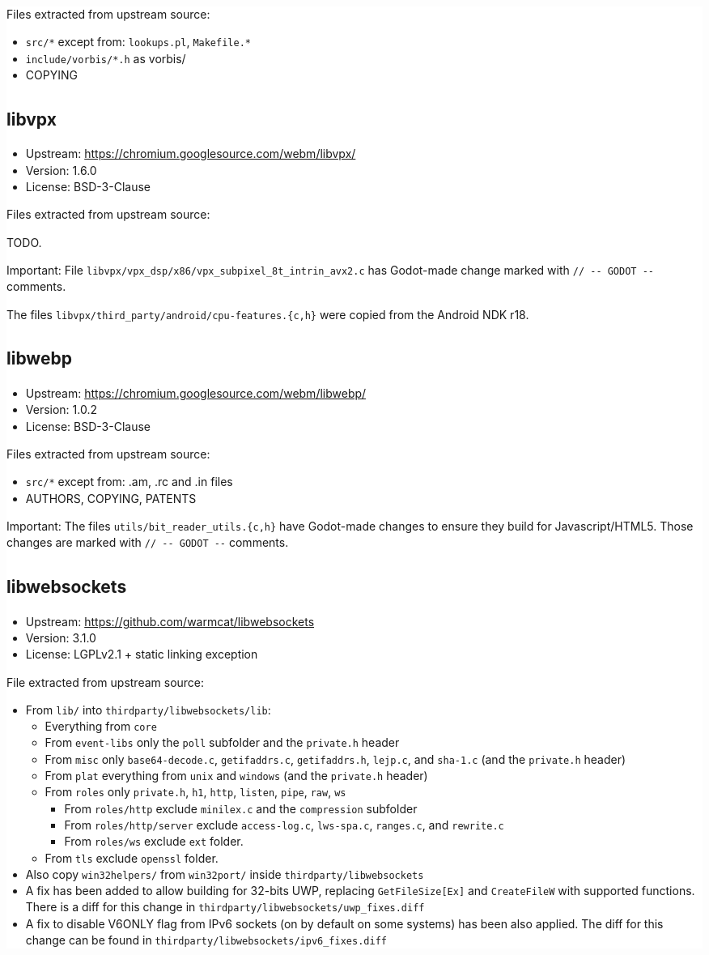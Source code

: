 Files extracted from upstream source:

- `src/*` except from: `lookups.pl`, `Makefile.*`
- `include/vorbis/*.h` as vorbis/
- COPYING


## libvpx

- Upstream: https://chromium.googlesource.com/webm/libvpx/
- Version: 1.6.0
- License: BSD-3-Clause

Files extracted from upstream source:

TODO.

Important: File `libvpx/vpx_dsp/x86/vpx_subpixel_8t_intrin_avx2.c` has
Godot-made change marked with `// -- GODOT --` comments.

The files `libvpx/third_party/android/cpu-features.{c,h}` were copied
from the Android NDK r18.


## libwebp

- Upstream: https://chromium.googlesource.com/webm/libwebp/
- Version: 1.0.2
- License: BSD-3-Clause

Files extracted from upstream source:

- `src/*` except from: .am, .rc and .in files
- AUTHORS, COPYING, PATENTS

Important: The files `utils/bit_reader_utils.{c,h}` have Godot-made
changes to ensure they build for Javascript/HTML5. Those
changes are marked with `// -- GODOT --` comments.


## libwebsockets

- Upstream: https://github.com/warmcat/libwebsockets
- Version: 3.1.0
- License: LGPLv2.1 + static linking exception

File extracted from upstream source:
- From `lib/` into `thirdparty/libwebsockets/lib`:
  - Everything from `core`
  - From `event-libs` only the `poll` subfolder and the `private.h` header
  - From `misc` only `base64-decode.c`, `getifaddrs.c`, `getifaddrs.h`, `lejp.c`, and `sha-1.c` (and the `private.h` header)
  - From `plat` everything from `unix` and `windows` (and the `private.h` header)
  - From `roles` only `private.h`, `h1`, `http`, `listen`, `pipe`, `raw`, `ws`
    - From `roles/http` exclude `minilex.c` and the `compression` subfolder
    - From `roles/http/server` exclude `access-log.c`, `lws-spa.c`, `ranges.c`, and `rewrite.c`
    - From `roles/ws` exclude `ext` folder.
  - From `tls` exclude `openssl` folder.
- Also copy `win32helpers/` from `win32port/` inside `thirdparty/libwebsockets`
- A fix has been added to allow building for 32-bits UWP, replacing `GetFileSize[Ex]` and `CreateFileW` with supported functions.
  There is a diff for this change in `thirdparty/libwebsockets/uwp_fixes.diff`
- A fix to disable V6ONLY flag from IPv6 sockets (on by default on some systems) has been also applied.
  The diff for this change can be found in `thirdparty/libwebsockets/ipv6_fixes.diff`
